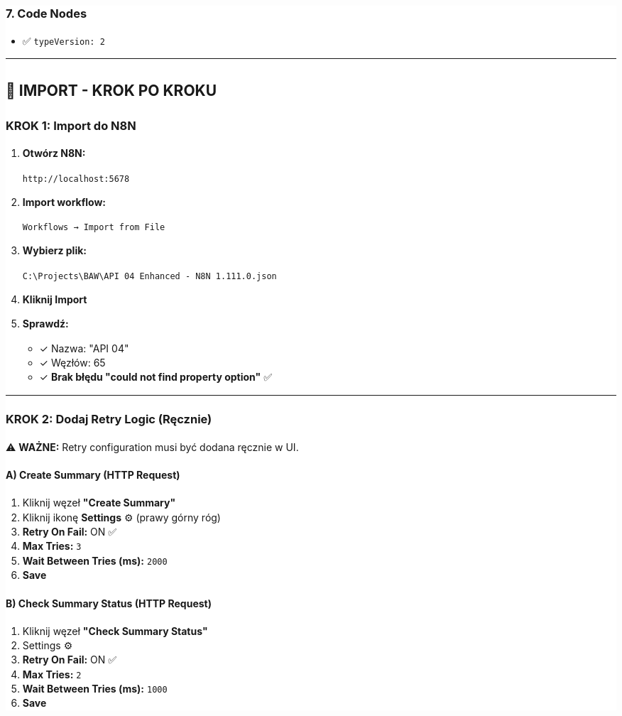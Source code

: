 ### 7. Code Nodes
- ✅ `typeVersion: 2`

---

## 🚀 IMPORT - KROK PO KROKU

### KROK 1: Import do N8N

1. **Otwórz N8N:**
   ```
   http://localhost:5678
   ```

2. **Import workflow:**
   ```
   Workflows → Import from File
   ```

3. **Wybierz plik:**
   ```
   C:\Projects\BAW\API 04 Enhanced - N8N 1.111.0.json
   ```

4. **Kliknij Import**

5. **Sprawdź:**
   - ✓ Nazwa: "API 04"
   - ✓ Węzłów: 65
   - ✓ **Brak błędu "could not find property option"** ✅

---

### KROK 2: Dodaj Retry Logic (Ręcznie)

⚠️ **WAŻNE:** Retry configuration musi być dodana ręcznie w UI.

#### A) **Create Summary** (HTTP Request)

1. Kliknij węzeł **"Create Summary"**
2. Kliknij ikonę **Settings** ⚙️ (prawy górny róg)
3. **Retry On Fail:** ON ✅
4. **Max Tries:** `3`
5. **Wait Between Tries (ms):** `2000`
6. **Save**

#### B) **Check Summary Status** (HTTP Request)

1. Kliknij węzeł **"Check Summary Status"**
2. Settings ⚙️
3. **Retry On Fail:** ON ✅
4. **Max Tries:** `2`
5. **Wait Between Tries (ms):** `1000`
6. **Save**
